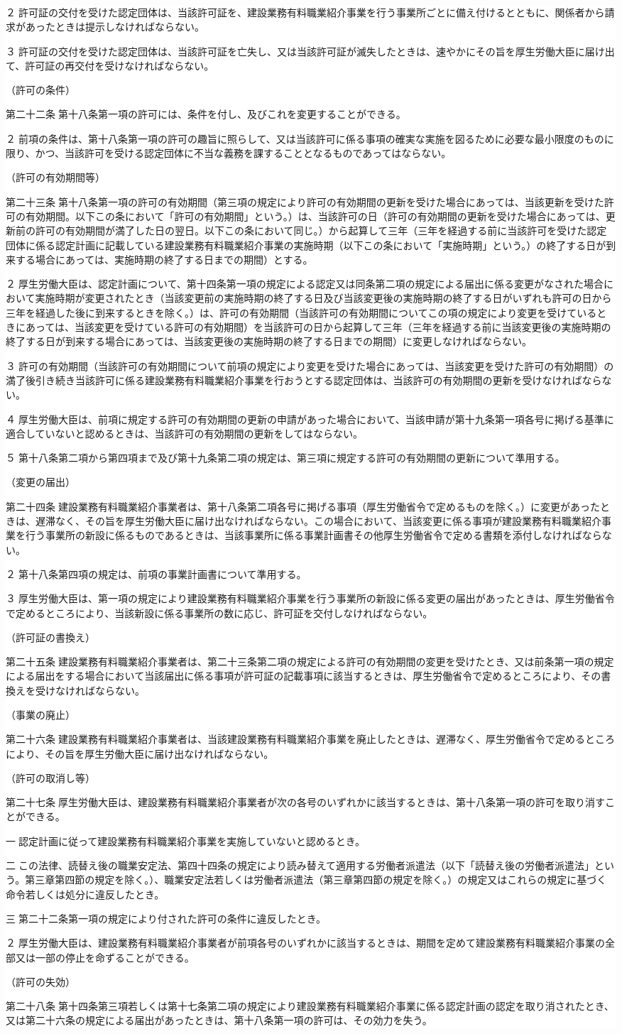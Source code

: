 ２ 許可証の交付を受けた認定団体は、当該許可証を、建設業務有料職業紹介事業を行う事業所ごとに備え付けるとともに、関係者から請求があったときは提示しなければならない。

３ 許可証の交付を受けた認定団体は、当該許可証を亡失し、又は当該許可証が滅失したときは、速やかにその旨を厚生労働大臣に届け出て、許可証の再交付を受けなければならない。

（許可の条件）

第二十二条 第十八条第一項の許可には、条件を付し、及びこれを変更することができる。

２ 前項の条件は、第十八条第一項の許可の趣旨に照らして、又は当該許可に係る事項の確実な実施を図るために必要な最小限度のものに限り、かつ、当該許可を受ける認定団体に不当な義務を課することとなるものであってはならない。

（許可の有効期間等）

第二十三条 第十八条第一項の許可の有効期間（第三項の規定により許可の有効期間の更新を受けた場合にあっては、当該更新を受けた許可の有効期間。以下この条において「許可の有効期間」という。）は、当該許可の日（許可の有効期間の更新を受けた場合にあっては、更新前の許可の有効期間が満了した日の翌日。以下この条において同じ。）から起算して三年（三年を経過する前に当該許可を受けた認定団体に係る認定計画に記載している建設業務有料職業紹介事業の実施時期（以下この条において「実施時期」という。）の終了する日が到来する場合にあっては、実施時期の終了する日までの期間）とする。

２ 厚生労働大臣は、認定計画について、第十四条第一項の規定による認定又は同条第二項の規定による届出に係る変更がなされた場合において実施時期が変更されたとき（当該変更前の実施時期の終了する日及び当該変更後の実施時期の終了する日がいずれも許可の日から三年を経過した後に到来するときを除く。）は、許可の有効期間（当該許可の有効期間についてこの項の規定により変更を受けているときにあっては、当該変更を受けている許可の有効期間）を当該許可の日から起算して三年（三年を経過する前に当該変更後の実施時期の終了する日が到来する場合にあっては、当該変更後の実施時期の終了する日までの期間）に変更しなければならない。

３ 許可の有効期間（当該許可の有効期間について前項の規定により変更を受けた場合にあっては、当該変更を受けた許可の有効期間）の満了後引き続き当該許可に係る建設業務有料職業紹介事業を行おうとする認定団体は、当該許可の有効期間の更新を受けなければならない。

４ 厚生労働大臣は、前項に規定する許可の有効期間の更新の申請があった場合において、当該申請が第十九条第一項各号に掲げる基準に適合していないと認めるときは、当該許可の有効期間の更新をしてはならない。

５ 第十八条第二項から第四項まで及び第十九条第二項の規定は、第三項に規定する許可の有効期間の更新について準用する。

（変更の届出）

第二十四条 建設業務有料職業紹介事業者は、第十八条第二項各号に掲げる事項（厚生労働省令で定めるものを除く。）に変更があったときは、遅滞なく、その旨を厚生労働大臣に届け出なければならない。この場合において、当該変更に係る事項が建設業務有料職業紹介事業を行う事業所の新設に係るものであるときは、当該事業所に係る事業計画書その他厚生労働省令で定める書類を添付しなければならない。

２ 第十八条第四項の規定は、前項の事業計画書について準用する。

３ 厚生労働大臣は、第一項の規定により建設業務有料職業紹介事業を行う事業所の新設に係る変更の届出があったときは、厚生労働省令で定めるところにより、当該新設に係る事業所の数に応じ、許可証を交付しなければならない。

（許可証の書換え）

第二十五条 建設業務有料職業紹介事業者は、第二十三条第二項の規定による許可の有効期間の変更を受けたとき、又は前条第一項の規定による届出をする場合において当該届出に係る事項が許可証の記載事項に該当するときは、厚生労働省令で定めるところにより、その書換えを受けなければならない。

（事業の廃止）

第二十六条 建設業務有料職業紹介事業者は、当該建設業務有料職業紹介事業を廃止したときは、遅滞なく、厚生労働省令で定めるところにより、その旨を厚生労働大臣に届け出なければならない。

（許可の取消し等）

第二十七条 厚生労働大臣は、建設業務有料職業紹介事業者が次の各号のいずれかに該当するときは、第十八条第一項の許可を取り消すことができる。

一 認定計画に従って建設業務有料職業紹介事業を実施していないと認めるとき。

二 この法律、読替え後の職業安定法、第四十四条の規定により読み替えて適用する労働者派遣法（以下「読替え後の労働者派遣法」という。第三章第四節の規定を除く。）、職業安定法若しくは労働者派遣法（第三章第四節の規定を除く。）の規定又はこれらの規定に基づく命令若しくは処分に違反したとき。

三 第二十二条第一項の規定により付された許可の条件に違反したとき。

２ 厚生労働大臣は、建設業務有料職業紹介事業者が前項各号のいずれかに該当するときは、期間を定めて建設業務有料職業紹介事業の全部又は一部の停止を命ずることができる。

（許可の失効）

第二十八条 第十四条第三項若しくは第十七条第二項の規定により建設業務有料職業紹介事業に係る認定計画の認定を取り消されたとき、又は第二十六条の規定による届出があったときは、第十八条第一項の許可は、その効力を失う。
